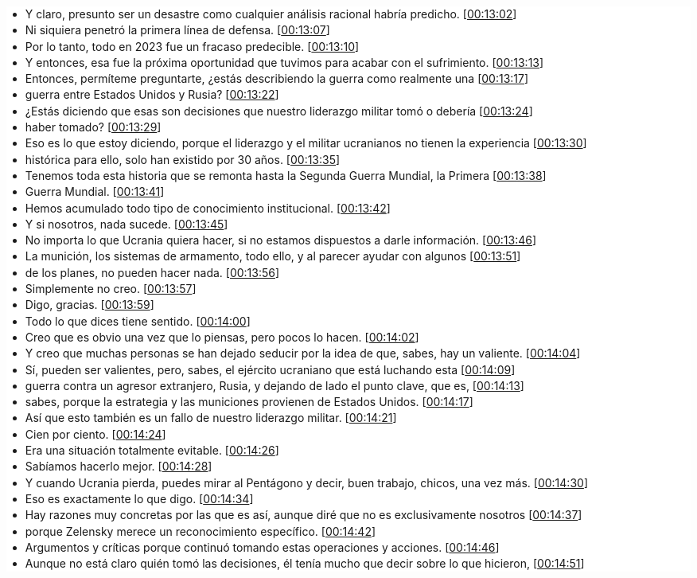 *  Y claro, presunto ser un desastre como cualquier análisis racional habría predicho. [[00:13:02](https://www.youtube.com/watch?v=D5yb67wF53U&t=782.02s)]
*  Ni siquiera penetró la primera línea de defensa. [[00:13:07](https://www.youtube.com/watch?v=D5yb67wF53U&t=787.1800000000001s)]
*  Por lo tanto, todo en 2023 fue un fracaso predecible. [[00:13:10](https://www.youtube.com/watch?v=D5yb67wF53U&t=790.02s)]
*  Y entonces, esa fue la próxima oportunidad que tuvimos para acabar con el sufrimiento. [[00:13:13](https://www.youtube.com/watch?v=D5yb67wF53U&t=793.58s)]
*  Entonces, permíteme preguntarte, ¿estás describiendo la guerra como realmente una [[00:13:17](https://www.youtube.com/watch?v=D5yb67wF53U&t=797.74s)]
*  guerra entre Estados Unidos y Rusia? [[00:13:22](https://www.youtube.com/watch?v=D5yb67wF53U&t=802.26s)]
*  ¿Estás diciendo que esas son decisiones que nuestro liderazgo militar tomó o debería [[00:13:24](https://www.youtube.com/watch?v=D5yb67wF53U&t=804.3000000000001s)]
*  haber tomado? [[00:13:29](https://www.youtube.com/watch?v=D5yb67wF53U&t=809.1800000000001s)]
*  Eso es lo que estoy diciendo, porque el liderazgo y el militar ucranianos no tienen la experiencia [[00:13:30](https://www.youtube.com/watch?v=D5yb67wF53U&t=810.46s)]
*  histórica para ello, solo han existido por 30 años. [[00:13:35](https://www.youtube.com/watch?v=D5yb67wF53U&t=815.3000000000001s)]
*  Tenemos toda esta historia que se remonta hasta la Segunda Guerra Mundial, la Primera [[00:13:38](https://www.youtube.com/watch?v=D5yb67wF53U&t=818.26s)]
*  Guerra Mundial. [[00:13:41](https://www.youtube.com/watch?v=D5yb67wF53U&t=821.6600000000001s)]
*  Hemos acumulado todo tipo de conocimiento institucional. [[00:13:42](https://www.youtube.com/watch?v=D5yb67wF53U&t=822.74s)]
*  Y si nosotros, nada sucede. [[00:13:45](https://www.youtube.com/watch?v=D5yb67wF53U&t=825.5s)]
*  No importa lo que Ucrania quiera hacer, si no estamos dispuestos a darle información. [[00:13:46](https://www.youtube.com/watch?v=D5yb67wF53U&t=826.98s)]
*  La munición, los sistemas de armamento, todo ello, y al parecer ayudar con algunos [[00:13:51](https://www.youtube.com/watch?v=D5yb67wF53U&t=831.02s)]
*  de los planes, no pueden hacer nada. [[00:13:56](https://www.youtube.com/watch?v=D5yb67wF53U&t=836.06s)]
*  Simplemente no creo. [[00:13:57](https://www.youtube.com/watch?v=D5yb67wF53U&t=837.98s)]
*  Digo, gracias. [[00:13:59](https://www.youtube.com/watch?v=D5yb67wF53U&t=839.2199999999999s)]
*  Todo lo que dices tiene sentido. [[00:14:00](https://www.youtube.com/watch?v=D5yb67wF53U&t=840.54s)]
*  Creo que es obvio una vez que lo piensas, pero pocos lo hacen. [[00:14:02](https://www.youtube.com/watch?v=D5yb67wF53U&t=842.14s)]
*  Y creo que muchas personas se han dejado seducir por la idea de que, sabes, hay un valiente. [[00:14:04](https://www.youtube.com/watch?v=D5yb67wF53U&t=844.9399999999999s)]
*  Sí, pueden ser valientes, pero, sabes, el ejército ucraniano que está luchando esta [[00:14:09](https://www.youtube.com/watch?v=D5yb67wF53U&t=849.06s)]
*  guerra contra un agresor extranjero, Rusia, y dejando de lado el punto clave, que es, [[00:14:13](https://www.youtube.com/watch?v=D5yb67wF53U&t=853.02s)]
*  sabes, porque la estrategia y las municiones provienen de Estados Unidos. [[00:14:17](https://www.youtube.com/watch?v=D5yb67wF53U&t=857.2199999999999s)]
*  Así que esto también es un fallo de nuestro liderazgo militar. [[00:14:21](https://www.youtube.com/watch?v=D5yb67wF53U&t=861.6999999999999s)]
*  Cien por ciento. [[00:14:24](https://www.youtube.com/watch?v=D5yb67wF53U&t=864.9s)]
*  Era una situación totalmente evitable. [[00:14:26](https://www.youtube.com/watch?v=D5yb67wF53U&t=866.42s)]
*  Sabíamos hacerlo mejor. [[00:14:28](https://www.youtube.com/watch?v=D5yb67wF53U&t=868.78s)]
*  Y cuando Ucrania pierda, puedes mirar al Pentágono y decir, buen trabajo, chicos, una vez más. [[00:14:30](https://www.youtube.com/watch?v=D5yb67wF53U&t=870.5s)]
*  Eso es exactamente lo que digo. [[00:14:34](https://www.youtube.com/watch?v=D5yb67wF53U&t=874.9s)]
*  Hay razones muy concretas por las que es así, aunque diré que no es exclusivamente nosotros [[00:14:37](https://www.youtube.com/watch?v=D5yb67wF53U&t=877.02s)]
*  porque Zelensky merece un reconocimiento específico. [[00:14:42](https://www.youtube.com/watch?v=D5yb67wF53U&t=882.4200000000001s)]
*  Argumentos y críticas porque continuó tomando estas operaciones y acciones. [[00:14:46](https://www.youtube.com/watch?v=D5yb67wF53U&t=886.4200000000001s)]
*  Aunque no está claro quién tomó las decisiones, él tenía mucho que decir sobre lo que hicieron, [[00:14:51](https://www.youtube.com/watch?v=D5yb67wF53U&t=891.46s)]